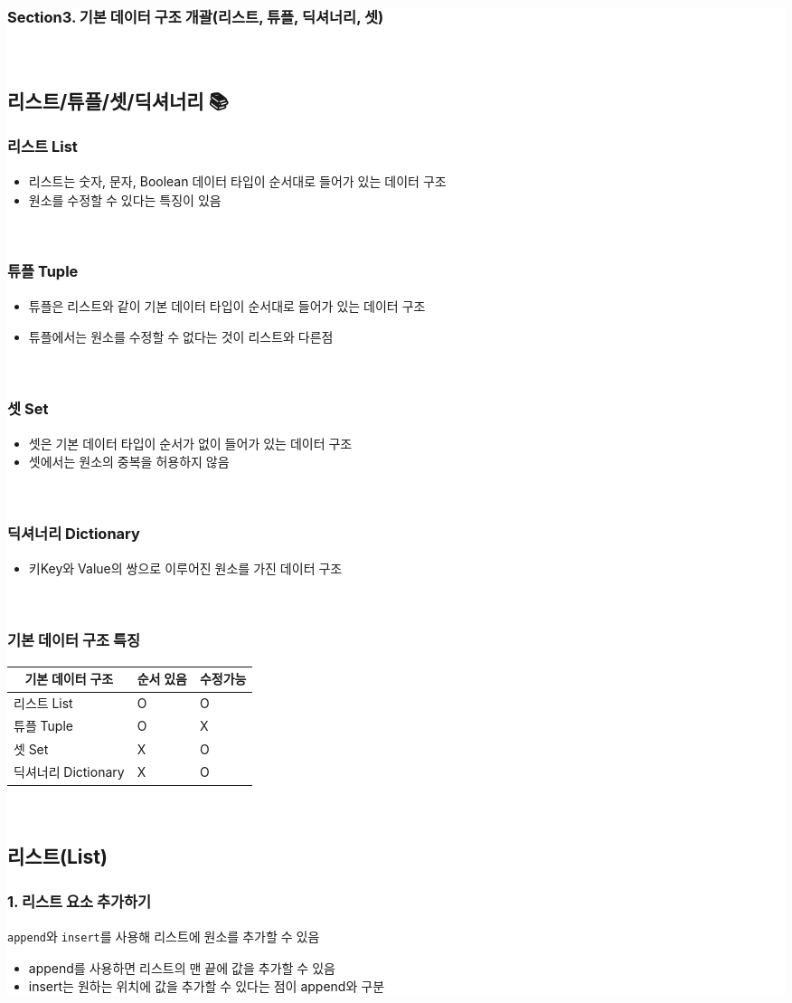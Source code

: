 ### Section3. 기본 데이터 구조 개괄(리스트, 튜플, 딕셔너리, 셋)

<br>

## 리스트/튜플/셋/딕셔너리 📚
### 리스트 List

- 리스트는 숫자, 문자, Boolean 데이터 타입이 순서대로 들어가 있는 데이터 구조
- 원소를 수정할 수 있다는 특징이 있음

<br>

### 튜플 Tuple

- 튜플은 리스트와 같이 기본 데이터 타입이 순서대로 들어가 있는 데이터 구조

- 튜플에서는 원소를 수정할 수 없다는 것이 리스트와 다른점

<br>

### 셋 Set

- 셋은 기본 데이터 타입이 순서가 없이 들어가 있는 데이터 구조
- 셋에서는 원소의 중복을 허용하지 않음

<br>

### 딕셔너리 Dictionary

- 키Key와 Value의 쌍으로 이루어진 원소를 가진 데이터 구조

<br>

### 기본 데이터 구조 특징

| 기본 데이터 구조 | 순서 있음 | 수정가능 |
| --- | --- | --- |
| 리스트 List | O | O |
| 튜플 Tuple | O | X |
| 셋 Set | X | O |
| 딕셔너리 Dictionary | X | O |

<br>

## 리스트(List)

### 1. 리스트 요소 추가하기

`append`와 `insert`를 사용해 리스트에 원소를 추가할 수 있음

- append를 사용하면 리스트의 맨 끝에 값을 추가할 수 있음
- insert는 원하는 위치에 값을 추가할 수 있다는 점이 append와 구분
